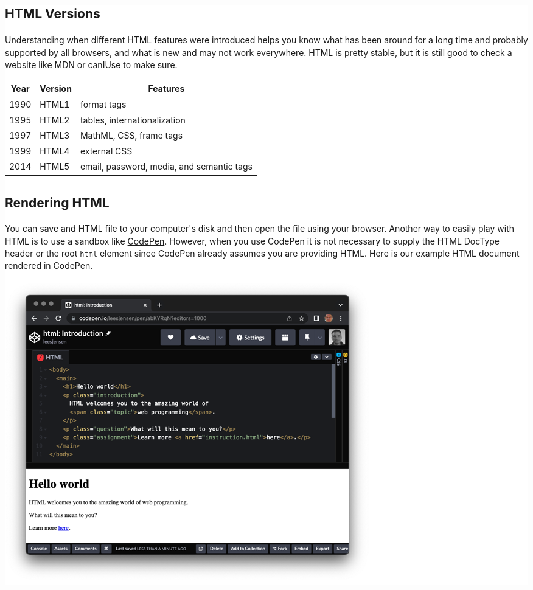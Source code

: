 ## HTML Versions

Understanding when different HTML features were introduced helps you know what has been around for a long time and probably supported by all browsers, and what is new and may not work everywhere. HTML is pretty stable, but it is still good to check a website like [MDN](https://developer.mozilla.org/en-US/docs/Web/HTML/Element/p#browser_compatibility) or [canIUse](https://caniuse.com/mdn-html_elements_p) to make sure.

| Year | Version | Features                                  |
| ---- | ------- | ----------------------------------------- |
| 1990 | HTML1   | format tags                               |
| 1995 | HTML2   | tables, internationalization              |
| 1997 | HTML3   | MathML, CSS, frame tags                   |
| 1999 | HTML4   | external CSS                              |
| 2014 | HTML5   | email, password, media, and semantic tags |

## Rendering HTML

You can save and HTML file to your computer's disk and then open the file using your browser. Another way to easily play with HTML is to use a sandbox like [CodePen](https://codepen.io). However, when you use CodePen it is not necessary to supply the HTML DocType header or the root `html` element since CodePen already assumes you are providing HTML. Here is our example HTML document rendered in CodePen.

![CodePen HTML introduction](htmlIntroductionCodePen.png)
